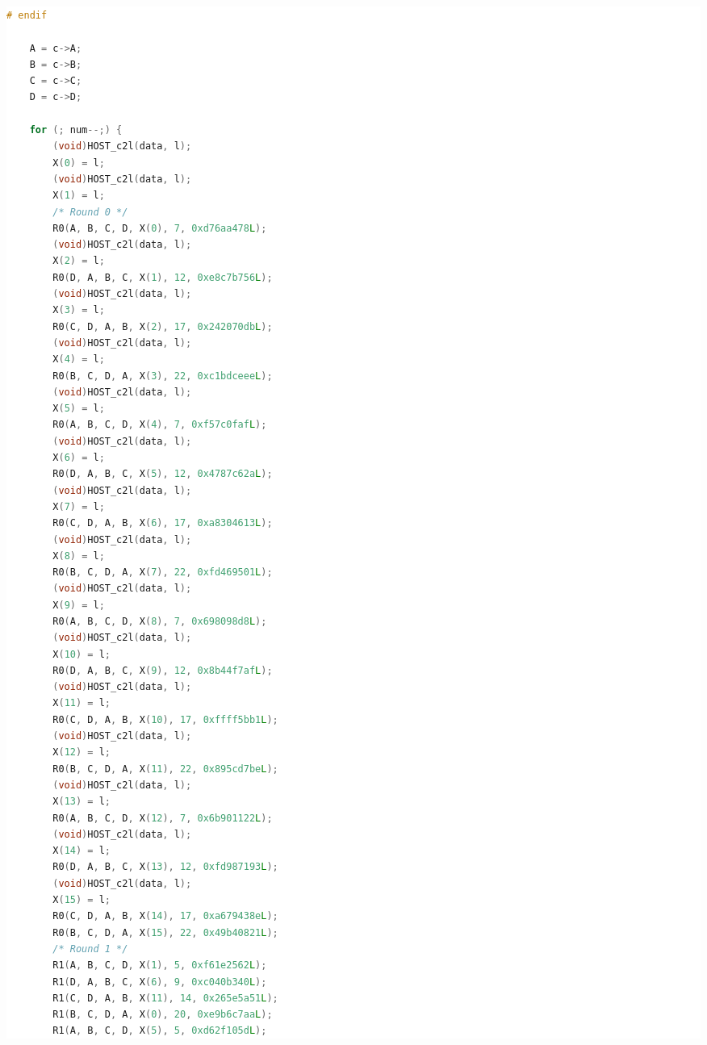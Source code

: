 ```C
# endif

    A = c->A;
    B = c->B;
    C = c->C;
    D = c->D;

    for (; num--;) {
        (void)HOST_c2l(data, l);
        X(0) = l;
        (void)HOST_c2l(data, l);
        X(1) = l;
        /* Round 0 */
        R0(A, B, C, D, X(0), 7, 0xd76aa478L);
        (void)HOST_c2l(data, l);
        X(2) = l;
        R0(D, A, B, C, X(1), 12, 0xe8c7b756L);
        (void)HOST_c2l(data, l);
        X(3) = l;
        R0(C, D, A, B, X(2), 17, 0x242070dbL);
        (void)HOST_c2l(data, l);
        X(4) = l;
        R0(B, C, D, A, X(3), 22, 0xc1bdceeeL);
        (void)HOST_c2l(data, l);
        X(5) = l;
        R0(A, B, C, D, X(4), 7, 0xf57c0fafL);
        (void)HOST_c2l(data, l);
        X(6) = l;
        R0(D, A, B, C, X(5), 12, 0x4787c62aL);
        (void)HOST_c2l(data, l);
        X(7) = l;
        R0(C, D, A, B, X(6), 17, 0xa8304613L);
        (void)HOST_c2l(data, l);
        X(8) = l;
        R0(B, C, D, A, X(7), 22, 0xfd469501L);
        (void)HOST_c2l(data, l);
        X(9) = l;
        R0(A, B, C, D, X(8), 7, 0x698098d8L);
        (void)HOST_c2l(data, l);
        X(10) = l;
        R0(D, A, B, C, X(9), 12, 0x8b44f7afL);
        (void)HOST_c2l(data, l);
        X(11) = l;
        R0(C, D, A, B, X(10), 17, 0xffff5bb1L);
        (void)HOST_c2l(data, l);
        X(12) = l;
        R0(B, C, D, A, X(11), 22, 0x895cd7beL);
        (void)HOST_c2l(data, l);
        X(13) = l;
        R0(A, B, C, D, X(12), 7, 0x6b901122L);
        (void)HOST_c2l(data, l);
        X(14) = l;
        R0(D, A, B, C, X(13), 12, 0xfd987193L);
        (void)HOST_c2l(data, l);
        X(15) = l;
        R0(C, D, A, B, X(14), 17, 0xa679438eL);
        R0(B, C, D, A, X(15), 22, 0x49b40821L);
        /* Round 1 */
        R1(A, B, C, D, X(1), 5, 0xf61e2562L);
        R1(D, A, B, C, X(6), 9, 0xc040b340L);
        R1(C, D, A, B, X(11), 14, 0x265e5a51L);
        R1(B, C, D, A, X(0), 20, 0xe9b6c7aaL);
        R1(A, B, C, D, X(5), 5, 0xd62f105dL);
```